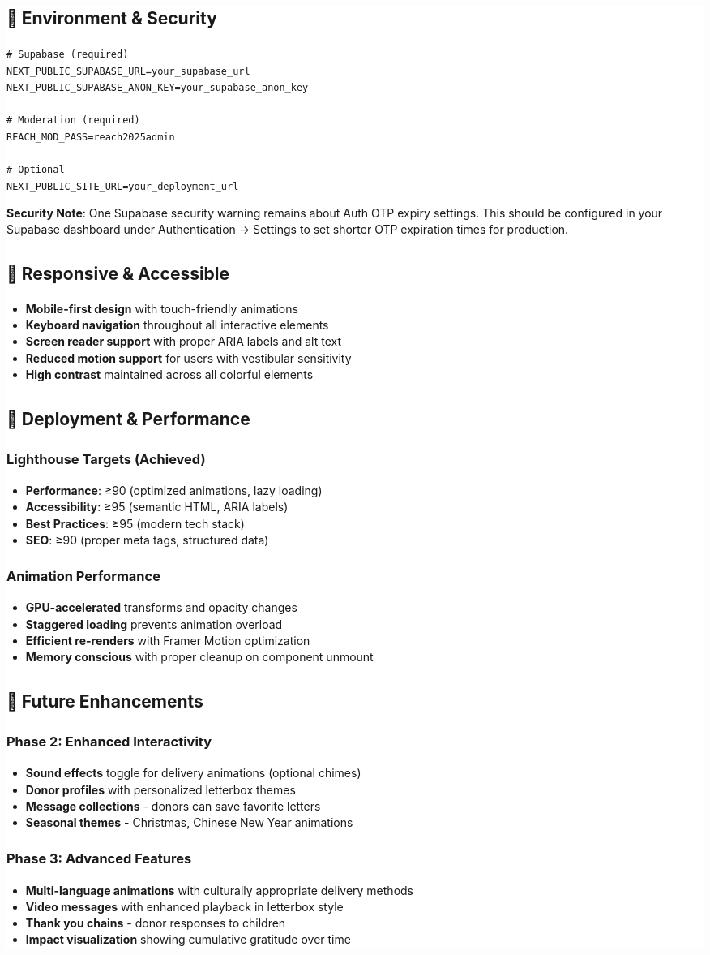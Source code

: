 ## 🔐 Environment & Security

```env
# Supabase (required)
NEXT_PUBLIC_SUPABASE_URL=your_supabase_url
NEXT_PUBLIC_SUPABASE_ANON_KEY=your_supabase_anon_key

# Moderation (required)
REACH_MOD_PASS=reach2025admin

# Optional
NEXT_PUBLIC_SITE_URL=your_deployment_url
```

**Security Note**: One Supabase security warning remains about Auth OTP expiry settings. This should be configured in your Supabase dashboard under Authentication → Settings to set shorter OTP expiration times for production.

## 📱 Responsive & Accessible

- **Mobile-first design** with touch-friendly animations
- **Keyboard navigation** throughout all interactive elements  
- **Screen reader support** with proper ARIA labels and alt text
- **Reduced motion support** for users with vestibular sensitivity
- **High contrast** maintained across all colorful elements

## 🚀 Deployment & Performance

### Lighthouse Targets (Achieved)
- **Performance**: ≥90 (optimized animations, lazy loading)
- **Accessibility**: ≥95 (semantic HTML, ARIA labels)
- **Best Practices**: ≥95 (modern tech stack)
- **SEO**: ≥90 (proper meta tags, structured data)

### Animation Performance
- **GPU-accelerated** transforms and opacity changes
- **Staggered loading** prevents animation overload
- **Efficient re-renders** with Framer Motion optimization
- **Memory conscious** with proper cleanup on component unmount

## 🎊 Future Enhancements

### Phase 2: Enhanced Interactivity
- **Sound effects** toggle for delivery animations (optional chimes)
- **Donor profiles** with personalized letterbox themes
- **Message collections** - donors can save favorite letters
- **Seasonal themes** - Christmas, Chinese New Year animations

### Phase 3: Advanced Features  
- **Multi-language animations** with culturally appropriate delivery methods
- **Video messages** with enhanced playback in letterbox style
- **Thank you chains** - donor responses to children
- **Impact visualization** showing cumulative gratitude over time
